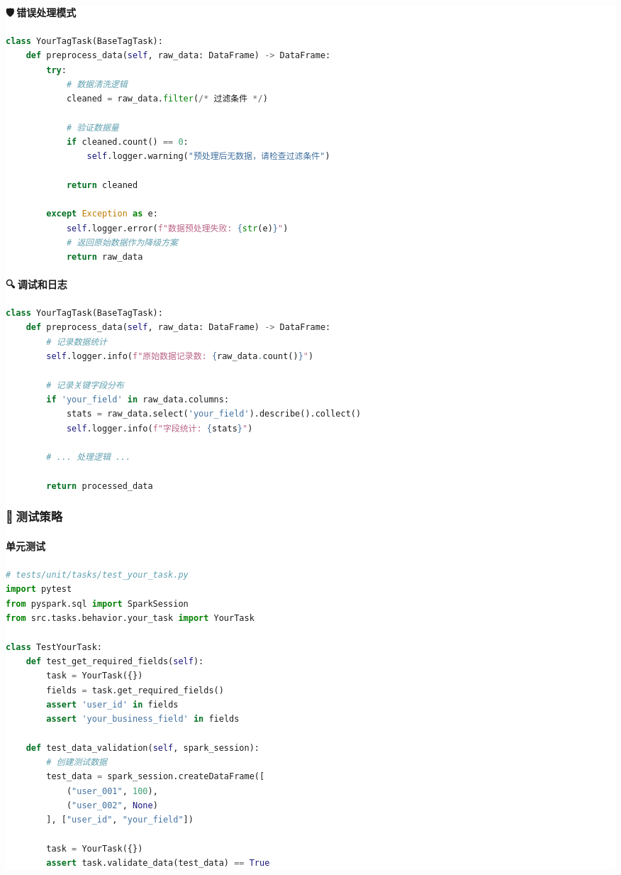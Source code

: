 #### 🛡️ 错误处理模式

```python
class YourTagTask(BaseTagTask):
    def preprocess_data(self, raw_data: DataFrame) -> DataFrame:
        try:
            # 数据清洗逻辑
            cleaned = raw_data.filter(/* 过滤条件 */)
            
            # 验证数据量
            if cleaned.count() == 0:
                self.logger.warning("预处理后无数据，请检查过滤条件")
                
            return cleaned
            
        except Exception as e:
            self.logger.error(f"数据预处理失败: {str(e)}")
            # 返回原始数据作为降级方案
            return raw_data
```

#### 🔍 调试和日志

```python
class YourTagTask(BaseTagTask):
    def preprocess_data(self, raw_data: DataFrame) -> DataFrame:
        # 记录数据统计
        self.logger.info(f"原始数据记录数: {raw_data.count()}")
        
        # 记录关键字段分布
        if 'your_field' in raw_data.columns:
            stats = raw_data.select('your_field').describe().collect()
            self.logger.info(f"字段统计: {stats}")
        
        # ... 处理逻辑 ...
        
        return processed_data
```

### 🧪 测试策略

#### 单元测试

```python
# tests/unit/tasks/test_your_task.py
import pytest
from pyspark.sql import SparkSession
from src.tasks.behavior.your_task import YourTask

class TestYourTask:
    def test_get_required_fields(self):
        task = YourTask({})
        fields = task.get_required_fields()
        assert 'user_id' in fields
        assert 'your_business_field' in fields
    
    def test_data_validation(self, spark_session):
        # 创建测试数据
        test_data = spark_session.createDataFrame([
            ("user_001", 100),
            ("user_002", None)
        ], ["user_id", "your_field"])
        
        task = YourTask({})
        assert task.validate_data(test_data) == True
```